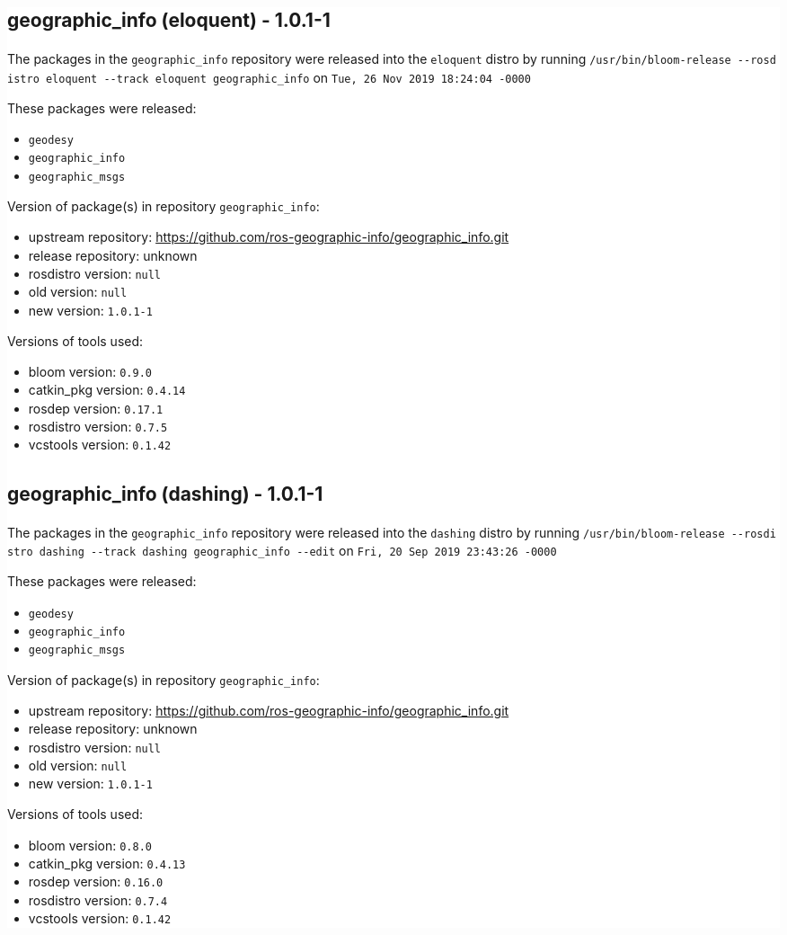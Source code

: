 ## geographic_info (eloquent) - 1.0.1-1

The packages in the `geographic_info` repository were released into the `eloquent` distro by running `/usr/bin/bloom-release --rosdistro eloquent --track eloquent geographic_info` on `Tue, 26 Nov 2019 18:24:04 -0000`

These packages were released:
- `geodesy`
- `geographic_info`
- `geographic_msgs`

Version of package(s) in repository `geographic_info`:

- upstream repository: https://github.com/ros-geographic-info/geographic_info.git
- release repository: unknown
- rosdistro version: `null`
- old version: `null`
- new version: `1.0.1-1`

Versions of tools used:

- bloom version: `0.9.0`
- catkin_pkg version: `0.4.14`
- rosdep version: `0.17.1`
- rosdistro version: `0.7.5`
- vcstools version: `0.1.42`


## geographic_info (dashing) - 1.0.1-1

The packages in the `geographic_info` repository were released into the `dashing` distro by running `/usr/bin/bloom-release --rosdistro dashing --track dashing geographic_info --edit` on `Fri, 20 Sep 2019 23:43:26 -0000`

These packages were released:
- `geodesy`
- `geographic_info`
- `geographic_msgs`

Version of package(s) in repository `geographic_info`:

- upstream repository: https://github.com/ros-geographic-info/geographic_info.git
- release repository: unknown
- rosdistro version: `null`
- old version: `null`
- new version: `1.0.1-1`

Versions of tools used:

- bloom version: `0.8.0`
- catkin_pkg version: `0.4.13`
- rosdep version: `0.16.0`
- rosdistro version: `0.7.4`
- vcstools version: `0.1.42`

